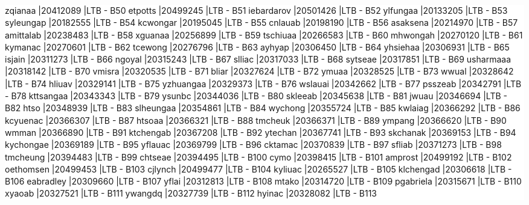 zqianaa |20412089 |LTB - B50
etpotts |20499245 |LTB - B51
iebardarov |20501426 |LTB - B52
ylfungaa |20133205 |LTB - B53
syleungap |20182555 |LTB - B54
kcwongar |20195045 |LTB - B55
cnlauab |20198190 |LTB - B56
asaksena |20214970 |LTB - B57
amittalab |20238483 |LTB - B58
xguanaa |20256899 |LTB - B59
tschiuaa |20266583 |LTB - B60
mhwongah |20270120 |LTB - B61
kymanac |20270601 |LTB - B62
tcewong |20276796 |LTB - B63
ayhyap |20306450 |LTB - B64
yhsiehaa |20306931 |LTB - B65
isjain |20311273 |LTB - B66
ngoyal |20315243 |LTB - B67
slliac |20317033 |LTB - B68
sytseae |20317851 |LTB - B69
usharmaaa |20318142 |LTB - B70
vmisra |20320535 |LTB - B71
bliar |20327624 |LTB - B72
ymuaa |20328525 |LTB - B73
wwual |20328642 |LTB - B74
hliuav |20329141 |LTB - B75
yzhuangaa |20329373 |LTB - B76
wslauai |20342662 |LTB - B77
psszeab |20342791 |LTB - B78
kttsangaa |20343343 |LTB - B79
ysunbc |20344036 |LTB - B80
skleeab |20345638 |LTB - B81
jwuau |20346694 |LTB - B82
htso |20348939 |LTB - B83
slheungaa |20354861 |LTB - B84
wychong |20355724 |LTB - B85
kwlaiag |20366292 |LTB - B86
kcyuenac |20366307 |LTB - B87
htsoaa |20366321 |LTB - B88
tmcheuk |20366371 |LTB - B89
ympang |20366620 |LTB - B90
wmman |20366890 |LTB - B91
ktchengab |20367208 |LTB - B92
ytechan |20367741 |LTB - B93
skchanak |20369153 |LTB - B94
kychongae |20369189 |LTB - B95
yflauac |20369799 |LTB - B96
cktamac |20370839 |LTB - B97
sfliab |20371273 |LTB - B98
tmcheung |20394483 |LTB - B99
chtseae |20394495 |LTB - B100
cymo |20398415 |LTB - B101
amprost |20499192 |LTB - B102
oethomsen |20499453 |LTB - B103
cjlynch |20499477 |LTB - B104
kyliuac |20265527 |LTB - B105
klchengad |20306618 |LTB - B106
eabradley |20309660 |LTB - B107
yflai |20312813 |LTB - B108
mtako |20314720 |LTB - B109
pgabriela |20315671 |LTB - B110
xyaoab |20327521 |LTB - B111
ywangdq |20327739 |LTB - B112
hyinac |20328082 |LTB - B113